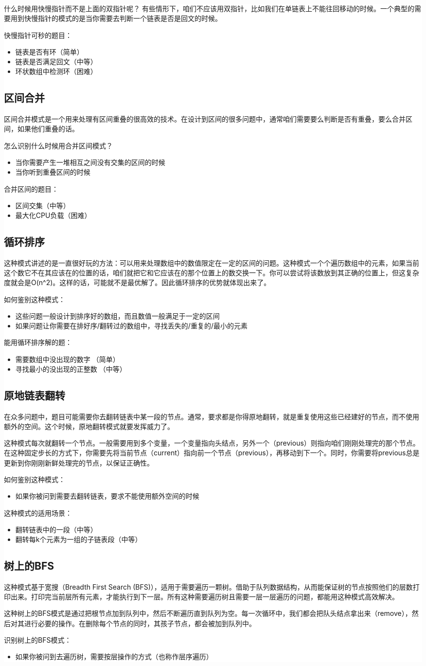 什么时候用快慢指针而不是上面的双指针呢？
有些情形下，咱们不应该用双指针，比如我们在单链表上不能往回移动的时候。一个典型的需要用到快慢指针的模式的是当你需要去判断一个链表是否是回文的时候。

快慢指针可秒的题目：
- 链表是否有环（简单）
- 链表是否满足回文（中等）
- 环状数组中检测环（困难）

## 区间合并
区间合并模式是一个用来处理有区间重叠的很高效的技术。在设计到区间的很多问题中，通常咱们需要要么判断是否有重叠，要么合并区间，如果他们重叠的话。

怎么识别什么时候用合并区间模式？
- 当你需要产生一堆相互之间没有交集的区间的时候
- 当你听到重叠区间的时候

合并区间的题目：
- 区间交集（中等）
- 最大化CPU负载（困难）

## 循环排序
这种模式讲述的是一直很好玩的方法：可以用来处理数组中的数值限定在一定的区间的问题。这种模式一个个遍历数组中的元素，如果当前这个数它不在其应该在的位置的话，咱们就把它和它应该在的那个位置上的数交换一下。你可以尝试将该数放到其正确的位置上，但这复杂度就会是O(n^2)。这样的话，可能就不是最优解了。因此循环排序的优势就体现出来了。

如何鉴别这种模式：
- 这些问题一般设计到排序好的数组，而且数值一般满足于一定的区间
- 如果问题让你需要在排好序/翻转过的数组中，寻找丢失的/重复的/最小的元素

能用循环排序解的题：
- 需要数组中没出现的数字 （简单）
- 寻找最小的没出现的正整数 （中等）

## 原地链表翻转
在众多问题中，题目可能需要你去翻转链表中某一段的节点。通常，要求都是你得原地翻转，就是重复使用这些已经建好的节点，而不使用额外的空间。这个时候，原地翻转模式就要发挥威力了。

这种模式每次就翻转一个节点。一般需要用到多个变量，一个变量指向头结点，另外一个（previous）则指向咱们刚刚处理完的那个节点。在这种固定步长的方式下，你需要先将当前节点（current）指向前一个节点（previous），再移动到下一个。同时，你需要将previous总是更新到你刚刚新鲜处理完的节点，以保证正确性。

如何鉴别这种模式：
- 如果你被问到需要去翻转链表，要求不能使用额外空间的时候

这种模式的适用场景：
- 翻转链表中的一段（中等）
- 翻转每k个元素为一组的子链表段（中等）

## 树上的BFS
这种模式基于宽搜（Breadth First Search (BFS)），适用于需要遍历一颗树。借助于队列数据结构，从而能保证树的节点按照他们的层数打印出来。打印完当前层所有元素，才能执行到下一层。所有这种需要遍历树且需要一层一层遍历的问题，都能用这种模式高效解决。

这种树上的BFS模式是通过把根节点加到队列中，然后不断遍历直到队列为空。每一次循环中，我们都会把队头结点拿出来（remove），然后对其进行必要的操作。在删除每个节点的同时，其孩子节点，都会被加到队列中。

识别树上的BFS模式：
- 如果你被问到去遍历树，需要按层操作的方式（也称作层序遍历）
